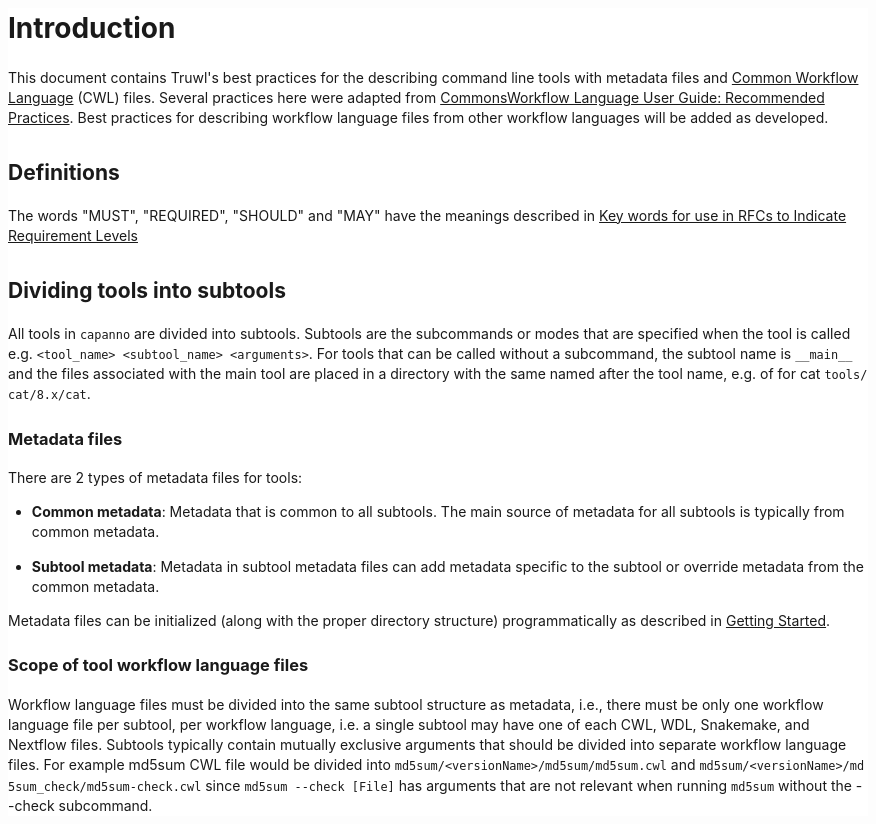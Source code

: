 # Introduction

This document contains Truwl's best practices for the describing command
line tools with metadata files and [Common Workflow
Language](https://github.com/common-workflow-language/common-workflow-language)
(CWL) files. Several practices here were adapted from [CommonsWorkflow
Language User Guide: Recommended
Practices](http://www.commonwl.org/user_guide/rec-practices/). Best
practices for describing workflow language files from other workflow
languages will be added as developed.

## Definitions

The words "MUST", "REQUIRED", "SHOULD" and "MAY" have the meanings
described in [Key words for use in RFCs to Indicate Requirement
Levels](https://www.ietf.org/rfc/rfc2119.txt)

## Dividing tools into subtools

All tools in `capanno` are divided into subtools. Subtools are the
subcommands or modes that are specified when the tool is called
e.g. `<tool_name> <subtool_name> <arguments>`. For tools that can be
called without a subcommand, the subtool name is `__main__` and the
files associated with the main tool are placed in a directory with the
same named after the tool name, e.g. of for cat `tools/cat/8.x/cat`.

### Metadata files

There are 2 types of metadata files for tools:

-   **Common metadata**: Metadata that is common to all subtools. The
    main source of metadata for all subtools is typically from common
    metadata.

-   **Subtool metadata**: Metadata in subtool metadata files can add
    metadata specific to the subtool or override metadata from the
    common metadata.

Metadata files can be initialized (along with the proper directory
structure) programmatically as described in [Getting
Started](../Getting_Started.md).

### Scope of tool workflow language files

Workflow language files must be divided into the same subtool structure
as metadata, i.e., there must be only one workflow language file per
subtool, per workflow language, i.e. a single subtool may have one of
each CWL, WDL, Snakemake, and Nextflow files. Subtools typically contain
mutually exclusive arguments that should be divided into separate
workflow language files. For example md5sum CWL file would be divided
into `md5sum/<versionName>/md5sum/md5sum.cwl` and
`md5sum/<versionName>/md5sum_check/md5sum-check.cwl` since
`md5sum --check [File]` has arguments that are not relevant when running
`md5sum` without the --check subcommand.
